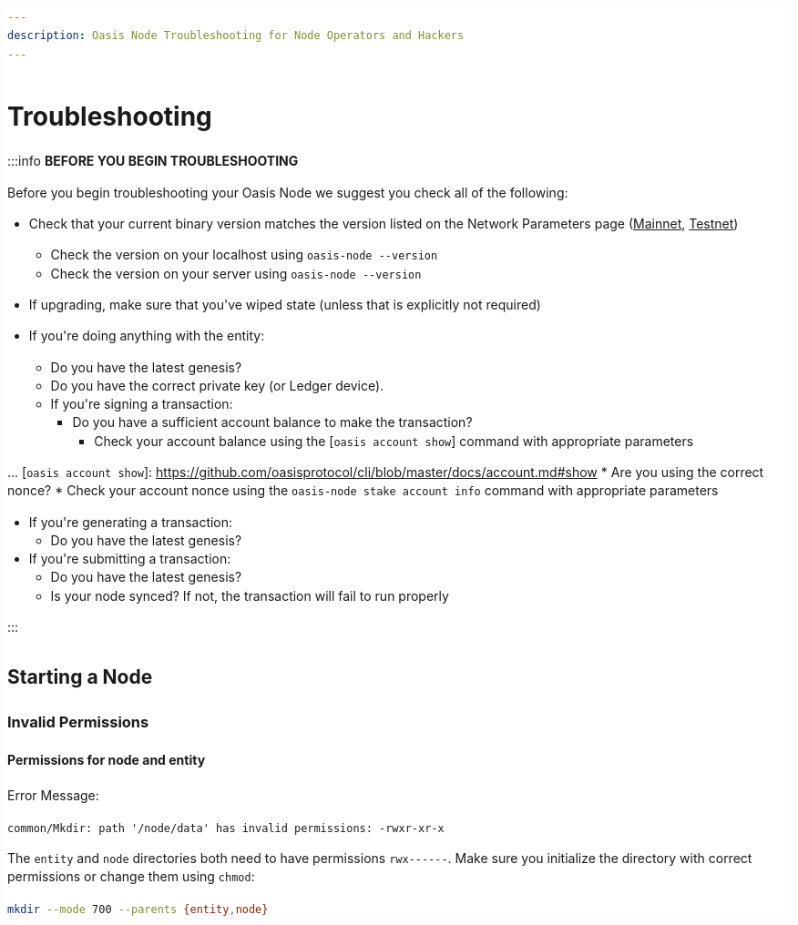 ```yaml
---
description: Oasis Node Troubleshooting for Node Operators and Hackers
---
```


# Troubleshooting

:::info **BEFORE YOU BEGIN TROUBLESHOOTING**

Before you begin troubleshooting your Oasis Node we suggest you check all of the
following:

* Check that your current binary version matches the version listed on the Network Parameters page ([Mainnet](../mainnet/README.md), [Testnet](../testnet/README.md))
  * Check the version on your localhost using `oasis-node --version`
  * Check the version on your server using `oasis-node --version`
* If upgrading, make sure that you've wiped state (unless that is explicitly not required)

* If you're doing anything with the entity:
  * Do you have the latest genesis?
  * Do you have the correct private key (or Ledger device).
  * If you're signing a transaction:
    * Do you have a sufficient account balance to make the transaction?
      * Check your account balance using the [`oasis account show`] command with appropriate parameters

...
[`oasis account show`]: https://github.com/oasisprotocol/cli/blob/master/docs/account.md#show
    * Are you using the correct nonce?
      * Check your account nonce using the `oasis-node stake account info` command with appropriate parameters
* If you're generating a transaction:
  * Do you have the latest genesis?
* If you're submitting a transaction:
  * Do you have the latest genesis?
  * Is your node synced? If not, the transaction will fail to run properly

:::

## Starting a Node

### Invalid Permissions

#### Permissions for node and entity

Error Message:

```text
common/Mkdir: path '/node/data' has invalid permissions: -rwxr-xr-x
```

The `entity` and `node` directories both need to have permissions `rwx------`. Make sure you initialize the directory with correct permissions or change them using `chmod`:

```bash
mkdir --mode 700 --parents {entity,node}
```


[tee-dcap-attestation]: prerequisites/set-up-tee.mdx#dcap-attestation
[tee-dev-noexec]: #ensure-dev-is-not-mounted-with-the-noexec-option
[tee-dcap-quote-provider]: prerequisites/set-up-tee.mdx#configuring-the-quote-provider
[tee-multi-socket-systems]: ./prerequisites/set-up-tee.mdx#multi-socket-systems
[rofl-yaml-storage]: https://github.com/oasisprotocol/oasis-sdk/blob/main/docs/rofl/features/manifest.md#resources-storage
